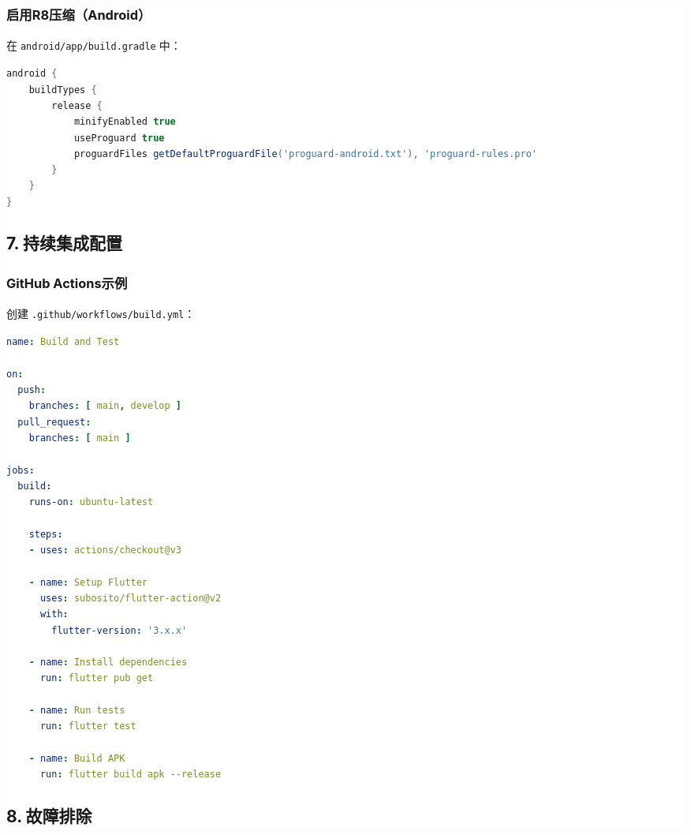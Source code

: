 ### 启用R8压缩（Android）
在 `android/app/build.gradle` 中：
```gradle
android {
    buildTypes {
        release {
            minifyEnabled true
            useProguard true
            proguardFiles getDefaultProguardFile('proguard-android.txt'), 'proguard-rules.pro'
        }
    }
}
```

## 7. 持续集成配置

### GitHub Actions示例

创建 `.github/workflows/build.yml`：

```yaml
name: Build and Test

on:
  push:
    branches: [ main, develop ]
  pull_request:
    branches: [ main ]

jobs:
  build:
    runs-on: ubuntu-latest
    
    steps:
    - uses: actions/checkout@v3
    
    - name: Setup Flutter
      uses: subosito/flutter-action@v2
      with:
        flutter-version: '3.x.x'
        
    - name: Install dependencies
      run: flutter pub get
      
    - name: Run tests
      run: flutter test
      
    - name: Build APK
      run: flutter build apk --release
```

## 8. 故障排除
